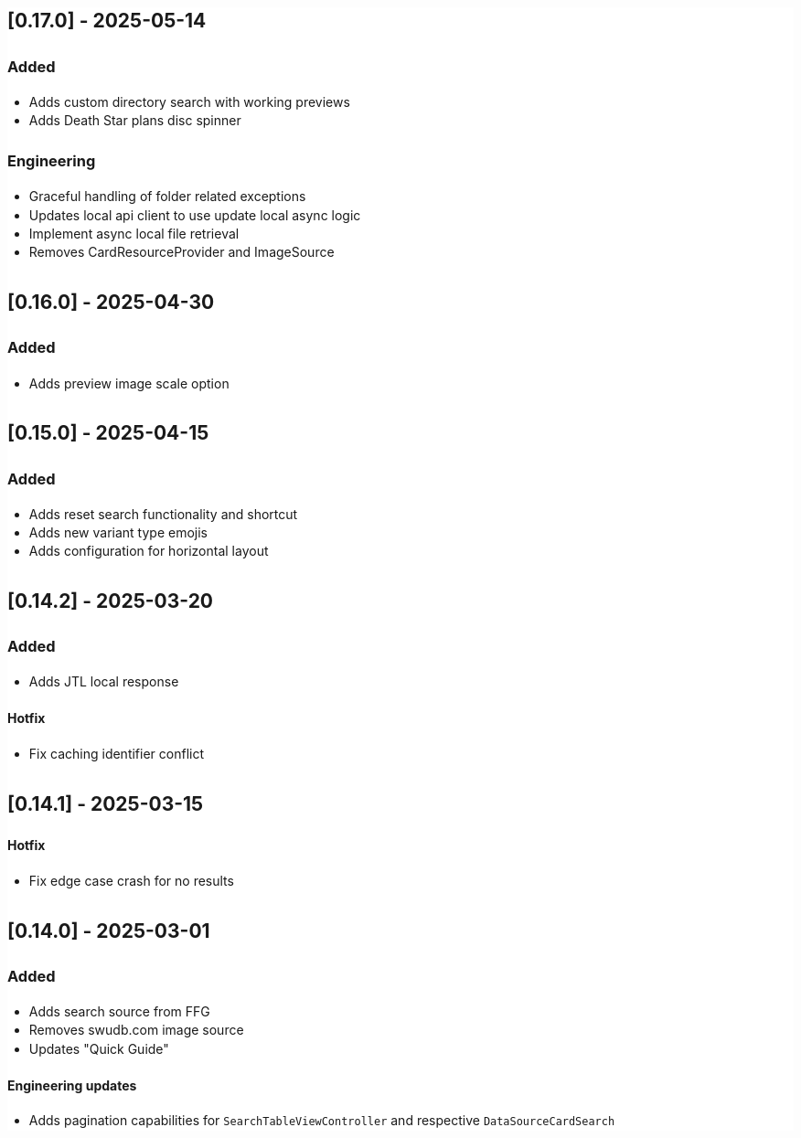 ## [0.17.0] - 2025-05-14

### Added
- Adds custom directory search with working previews
- Adds Death Star plans disc spinner

### Engineering
- Graceful handling of folder related exceptions
- Updates local api client to use update local async logic
- Implement async local file retrieval
- Removes CardResourceProvider and ImageSource

## [0.16.0] - 2025-04-30

### Added
- Adds preview image scale option

## [0.15.0] - 2025-04-15

### Added
- Adds reset search functionality and shortcut
- Adds new variant type emojis
- Adds configuration for horizontal layout

## [0.14.2] - 2025-03-20

### Added
- Adds JTL local response
#### Hotfix
- Fix caching identifier conflict

## [0.14.1] - 2025-03-15

#### Hotfix
- Fix edge case crash for no results

## [0.14.0] - 2025-03-01

### Added
- Adds search source from FFG
- Removes swudb.com image source
- Updates "Quick Guide"
#### Engineering updates
- Adds pagination capabilities for `SearchTableViewController` and respective `DataSourceCardSearch`
